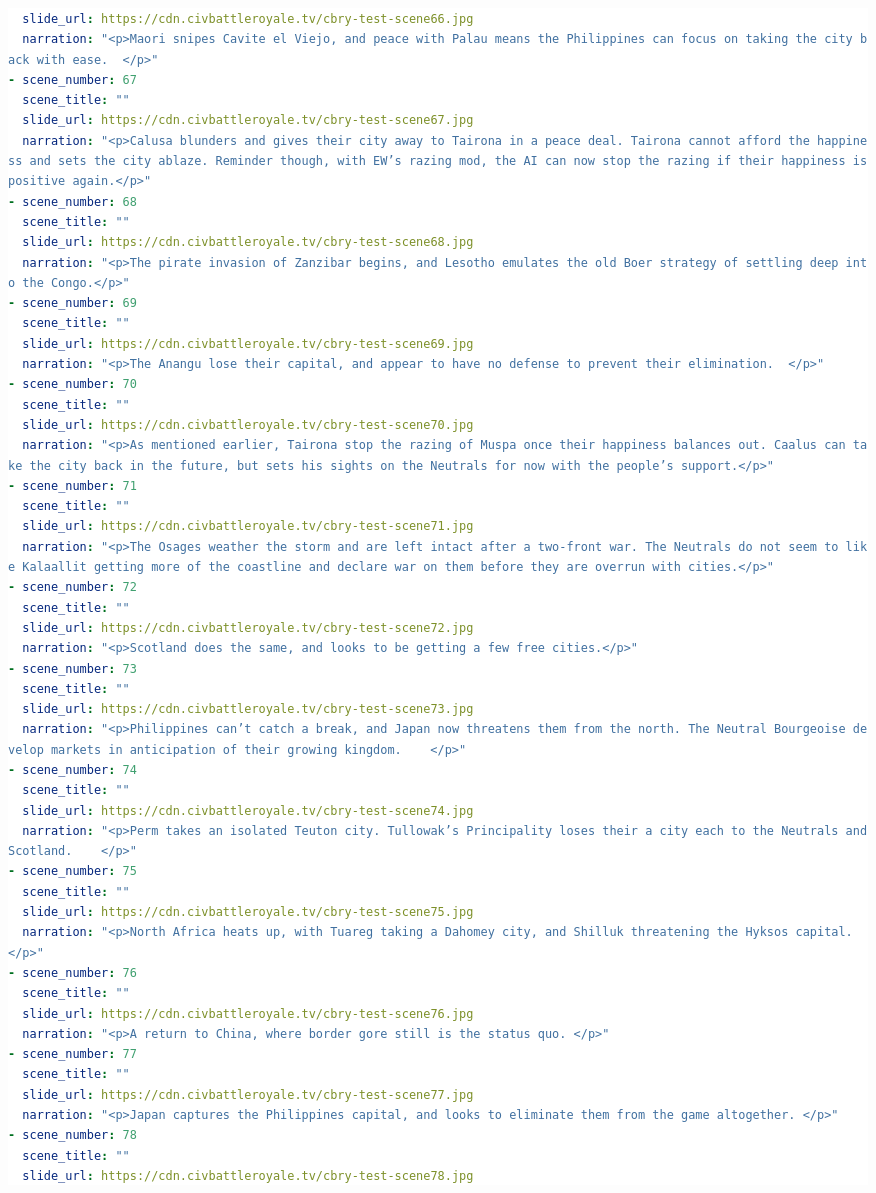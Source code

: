 ```yaml
  slide_url: https://cdn.civbattleroyale.tv/cbry-test-scene66.jpg
  narration: "<p>Maori snipes Cavite el Viejo, and peace with Palau means the Philippines can focus on taking the city back with ease.  </p>"
- scene_number: 67
  scene_title: ""
  slide_url: https://cdn.civbattleroyale.tv/cbry-test-scene67.jpg
  narration: "<p>Calusa blunders and gives their city away to Tairona in a peace deal. Tairona cannot afford the happiness and sets the city ablaze. Reminder though, with EW’s razing mod, the AI can now stop the razing if their happiness is positive again.</p>"
- scene_number: 68
  scene_title: ""
  slide_url: https://cdn.civbattleroyale.tv/cbry-test-scene68.jpg
  narration: "<p>The pirate invasion of Zanzibar begins, and Lesotho emulates the old Boer strategy of settling deep into the Congo.</p>"
- scene_number: 69
  scene_title: ""
  slide_url: https://cdn.civbattleroyale.tv/cbry-test-scene69.jpg
  narration: "<p>The Anangu lose their capital, and appear to have no defense to prevent their elimination.  </p>"
- scene_number: 70
  scene_title: ""
  slide_url: https://cdn.civbattleroyale.tv/cbry-test-scene70.jpg
  narration: "<p>As mentioned earlier, Tairona stop the razing of Muspa once their happiness balances out. Caalus can take the city back in the future, but sets his sights on the Neutrals for now with the people’s support.</p>"
- scene_number: 71
  scene_title: ""
  slide_url: https://cdn.civbattleroyale.tv/cbry-test-scene71.jpg
  narration: "<p>The Osages weather the storm and are left intact after a two-front war. The Neutrals do not seem to like Kalaallit getting more of the coastline and declare war on them before they are overrun with cities.</p>"
- scene_number: 72
  scene_title: ""
  slide_url: https://cdn.civbattleroyale.tv/cbry-test-scene72.jpg
  narration: "<p>Scotland does the same, and looks to be getting a few free cities.</p>"
- scene_number: 73
  scene_title: ""
  slide_url: https://cdn.civbattleroyale.tv/cbry-test-scene73.jpg
  narration: "<p>Philippines can’t catch a break, and Japan now threatens them from the north. The Neutral Bourgeoise develop markets in anticipation of their growing kingdom.    </p>"
- scene_number: 74
  scene_title: ""
  slide_url: https://cdn.civbattleroyale.tv/cbry-test-scene74.jpg
  narration: "<p>Perm takes an isolated Teuton city. Tullowak’s Principality loses their a city each to the Neutrals and Scotland.    </p>"
- scene_number: 75
  scene_title: ""
  slide_url: https://cdn.civbattleroyale.tv/cbry-test-scene75.jpg
  narration: "<p>North Africa heats up, with Tuareg taking a Dahomey city, and Shilluk threatening the Hyksos capital. </p>"
- scene_number: 76
  scene_title: ""
  slide_url: https://cdn.civbattleroyale.tv/cbry-test-scene76.jpg
  narration: "<p>A return to China, where border gore still is the status quo. </p>"
- scene_number: 77
  scene_title: ""
  slide_url: https://cdn.civbattleroyale.tv/cbry-test-scene77.jpg
  narration: "<p>Japan captures the Philippines capital, and looks to eliminate them from the game altogether. </p>"
- scene_number: 78
  scene_title: ""
  slide_url: https://cdn.civbattleroyale.tv/cbry-test-scene78.jpg
```
